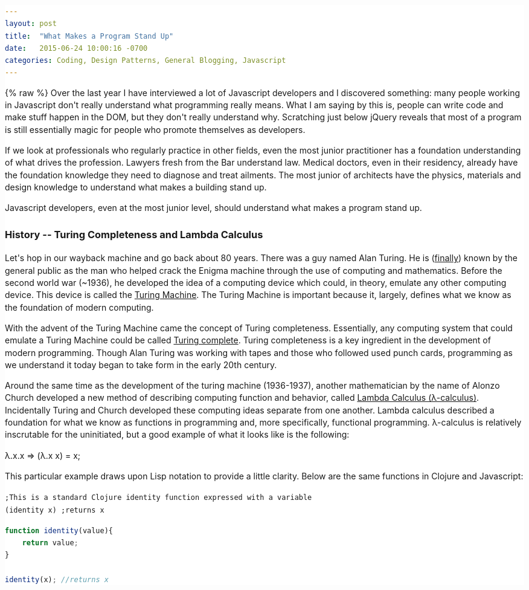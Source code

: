 ```yaml
---
layout: post
title:  "What Makes a Program Stand Up"
date:   2015-06-24 10:00:16 -0700
categories: Coding, Design Patterns, General Blogging, Javascript
---
```

{% raw %}
Over the last year I have interviewed a lot of Javascript developers and I discovered something: many people working in Javascript don't really understand what programming really means. What I am saying by this is, people can write code and make stuff happen in the DOM, but they don't really understand why. Scratching just below jQuery reveals that most of a program is still essentially magic for people who promote themselves as developers.

If we look at professionals who regularly practice in other fields, even the most junior practitioner has a foundation understanding of what drives the profession.  Lawyers fresh from the Bar understand law. Medical doctors, even in their residency, already have the foundation knowledge they need to diagnose and treat ailments. The most junior of architects have the physics, materials and design knowledge to understand what makes a building stand up.

Javascript developers, even at the most junior level, should understand what makes a program stand up.

<h3 id="history">History -- Turing Completeness and Lambda Calculus</h3>

Let's hop in our wayback machine and go back about 80 years.  There was a guy named Alan Turing. He is (<a href="http://www.imdb.com/title/tt2084970/" target="_blank">finally</a>) known by the general public as the man who helped crack the Enigma machine through the use of computing and mathematics. Before the second world war (~1936), he developed the idea of a computing device which could, in theory, emulate any other computing device. This device is called the <a href="https://en.wikipedia.org/wiki/Turing_machine" target="_blank">Turing Machine</a>. The Turing Machine is important because it, largely, defines what we know as the foundation of modern computing.

With the advent of the Turing Machine came the concept of Turing completeness.  Essentially, any computing system that could emulate a Turing Machine could be called <a href="https://en.wikipedia.org/wiki/Turing_completeness" target="_blank">Turing complete</a>. Turing completeness is a key ingredient in the development of modern programming. Though Alan Turing was working with tapes and those who followed used punch cards, programming as we understand it today began to take form in the early 20th century.

Around the same time as the development of the turing machine (1936-1937), another mathematician by the name of Alonzo Church developed a new method of describing computing function and behavior, called <a href="https://en.wikipedia.org/wiki/Lambda_calculus" target="_blank">Lambda Calculus (&lambda;-calculus)</a>. Incidentally Turing and Church developed these computing ideas separate from one another. Lambda calculus described a foundation for what we know as functions in programming and, more specifically, functional programming. &lambda;-calculus is relatively inscrutable for the uninitiated, but a good example of what it looks like is the following:

&lambda;.x.x => (&lambda;.x x) = x;

This particular example draws upon Lisp notation to provide a little clarity. Below are the same functions in Clojure and Javascript:

```raw
;This is a standard Clojure identity function expressed with a variable
(identity x) ;returns x
```

```javascript
function identity(value){
    return value;
}

identity(x); //returns x
```
